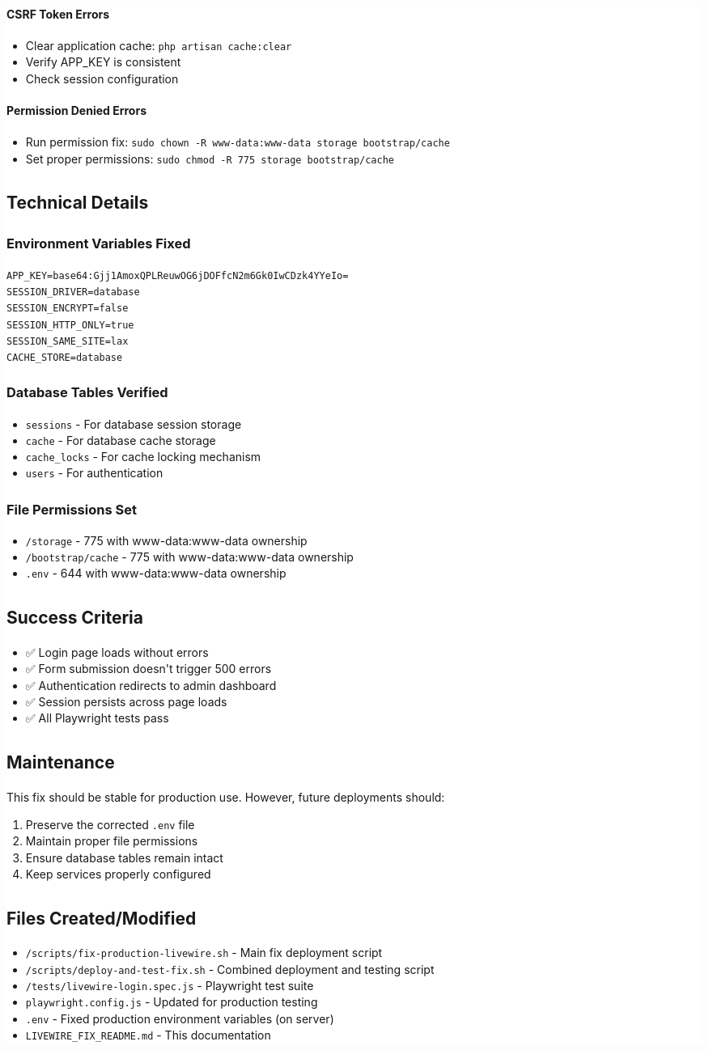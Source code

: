 #### CSRF Token Errors
- Clear application cache: `php artisan cache:clear`
- Verify APP_KEY is consistent
- Check session configuration

#### Permission Denied Errors
- Run permission fix: `sudo chown -R www-data:www-data storage bootstrap/cache`
- Set proper permissions: `sudo chmod -R 775 storage bootstrap/cache`

## Technical Details

### Environment Variables Fixed
```env
APP_KEY=base64:Gjj1AmoxQPLReuwOG6jDOFfcN2m6Gk0IwCDzk4YYeIo=
SESSION_DRIVER=database
SESSION_ENCRYPT=false
SESSION_HTTP_ONLY=true
SESSION_SAME_SITE=lax
CACHE_STORE=database
```

### Database Tables Verified
- `sessions` - For database session storage
- `cache` - For database cache storage  
- `cache_locks` - For cache locking mechanism
- `users` - For authentication

### File Permissions Set
- `/storage` - 775 with www-data:www-data ownership
- `/bootstrap/cache` - 775 with www-data:www-data ownership
- `.env` - 644 with www-data:www-data ownership

## Success Criteria
- ✅ Login page loads without errors
- ✅ Form submission doesn't trigger 500 errors
- ✅ Authentication redirects to admin dashboard
- ✅ Session persists across page loads
- ✅ All Playwright tests pass

## Maintenance
This fix should be stable for production use. However, future deployments should:
1. Preserve the corrected `.env` file
2. Maintain proper file permissions
3. Ensure database tables remain intact
4. Keep services properly configured

## Files Created/Modified
- `/scripts/fix-production-livewire.sh` - Main fix deployment script
- `/scripts/deploy-and-test-fix.sh` - Combined deployment and testing script  
- `/tests/livewire-login.spec.js` - Playwright test suite
- `playwright.config.js` - Updated for production testing
- `.env` - Fixed production environment variables (on server)
- `LIVEWIRE_FIX_README.md` - This documentation
